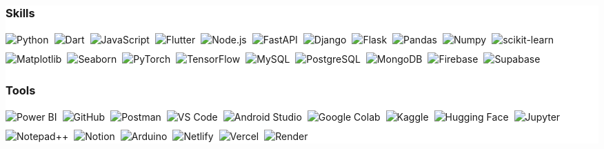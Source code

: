 ### Skills
<div style="display: flex; flex-wrap: wrap; gap: 8px;">
<img src="https://img.shields.io/badge/Python-3776AB?style=for-the-badge&logo=python&logoColor=white" alt="Python">
<img src="https://img.shields.io/badge/Dart-0175C2?style=for-the-badge&logo=dart&logoColor=white" alt="Dart">
<img src="https://img.shields.io/badge/JavaScript-F7DF1E?style=for-the-badge&logo=javascript&logoColor=black" alt="JavaScript">
<img src="https://img.shields.io/badge/Flutter-02569B?style=for-the-badge&logo=flutter&logoColor=white" alt="Flutter">
<img src="https://img.shields.io/badge/Node.js-339933?style=for-the-badge&logo=nodedotjs&logoColor=white" alt="Node.js">
<img src="https://img.shields.io/badge/FastAPI-009688?style=for-the-badge&logo=fastapi&logoColor=white" alt="FastAPI">
<img src="https://img.shields.io/badge/Django-092E20?style=for-the-badge&logo=django&logoColor=white" alt="Django">
<img src="https://img.shields.io/badge/Flask-000000?style=for-the-badge&logo=flask&logoColor=white" alt="Flask">
<img src="https://img.shields.io/badge/Pandas-150458?style=for-the-badge&logo=pandas&logoColor=white" alt="Pandas">
<img src="https://img.shields.io/badge/Numpy-013243?style=for-the-badge&logo=numpy&logoColor=white" alt="Numpy">
<img src="https://img.shields.io/badge/scikit--learn-F7931E?style=for-the-badge&logo=scikitlearn&logoColor=white" alt="scikit-learn">
<img src="https://img.shields.io/badge/Matplotlib-3776AB?style=for-the-badge&logo=matplotlib&logoColor=white" alt="Matplotlib">
<img src="https://img.shields.io/badge/Seaborn-3776AB?style=for-the-badge&logo=seaborn&logoColor=white" alt="Seaborn">
<img src="https://img.shields.io/badge/PyTorch-EE4C2C?style=for-the-badge&logo=pytorch&logoColor=white" alt="PyTorch">
<img src="https://img.shields.io/badge/TensorFlow-FF6F00?style=for-the-badge&logo=tensorflow&logoColor=white" alt="TensorFlow">
<img src="https://img.shields.io/badge/MySQL-4479A1?style=for-the-badge&logo=mysql&logoColor=white" alt="MySQL">
<img src="https://img.shields.io/badge/PostgreSQL-4169E1?style=for-the-badge&logo=postgresql&logoColor=white" alt="PostgreSQL">
<img src="https://img.shields.io/badge/MongoDB-47A248?style=for-the-badge&logo=mongodb&logoColor=white" alt="MongoDB">
<img src="https://img.shields.io/badge/Firebase-FFCA28?style=for-the-badge&logo=firebase&logoColor=black" alt="Firebase">
<img src="https://img.shields.io/badge/Supabase-3FCF8E?style=for-the-badge&logo=supabase&logoColor=white" alt="Supabase">
</div>

### Tools
<div style="display: flex; flex-wrap: wrap; gap: 8px;">
<img src="https://img.shields.io/badge/Power%20BI-F2C811?style=for-the-badge&logo=powerbi&logoColor=black" alt="Power BI">
<img src="https://img.shields.io/badge/GitHub-181717?style=for-the-badge&logo=github&logoColor=white" alt="GitHub">
<img src="https://img.shields.io/badge/Postman-FF6C37?style=for-the-badge&logo=postman&logoColor=white" alt="Postman">
<img src="https://img.shields.io/badge/VS%20Code-007ACC?style=for-the-badge&logo=visualstudiocode&logoColor=white" alt="VS Code">
<img src="https://img.shields.io/badge/Android%20Studio-3DDC84?style=for-the-badge&logo=androidstudio&logoColor=white" alt="Android Studio">
<img src="https://img.shields.io/badge/Google%20Colab-F9AB00?style=for-the-badge&logo=googlecolab&logoColor=black" alt="Google Colab">
<img src="https://img.shields.io/badge/Kaggle-20BEFF?style=for-the-badge&logo=kaggle&logoColor=white" alt="Kaggle">
<img src="https://img.shields.io/badge/Hugging%20Face-FFD21E?style=for-the-badge&logo=huggingface&logoColor=black" alt="Hugging Face">
<img src="https://img.shields.io/badge/Jupyter-F37626?style=for-the-badge&logo=jupyter&logoColor=white" alt="Jupyter">
<img src="https://img.shields.io/badge/Notepad++-90E59A?style=for-the-badge&logo=notepadplusplus&logoColor=black" alt="Notepad++">
<img src="https://img.shields.io/badge/Notion-000000?style=for-the-badge&logo=notion&logoColor=white" alt="Notion">
<img src="https://img.shields.io/badge/Arduino-00979D?style=for-the-badge&logo=arduino&logoColor=white" alt="Arduino">
<img src="https://img.shields.io/badge/Netlify-00C7B7?style=for-the-badge&logo=netlify&logoColor=white" alt="Netlify">
<img src="https://img.shields.io/badge/Vercel-000000?style=for-the-badge&logo=vercel&logoColor=white" alt="Vercel">
<img src="https://img.shields.io/badge/Render-46E3B7?style=for-the-badge&logo=render&logoColor=white" alt="Render">